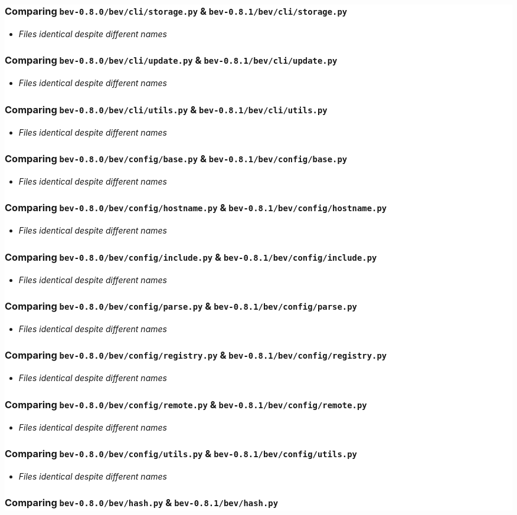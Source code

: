 ### Comparing `bev-0.8.0/bev/cli/storage.py` & `bev-0.8.1/bev/cli/storage.py`

 * *Files identical despite different names*

### Comparing `bev-0.8.0/bev/cli/update.py` & `bev-0.8.1/bev/cli/update.py`

 * *Files identical despite different names*

### Comparing `bev-0.8.0/bev/cli/utils.py` & `bev-0.8.1/bev/cli/utils.py`

 * *Files identical despite different names*

### Comparing `bev-0.8.0/bev/config/base.py` & `bev-0.8.1/bev/config/base.py`

 * *Files identical despite different names*

### Comparing `bev-0.8.0/bev/config/hostname.py` & `bev-0.8.1/bev/config/hostname.py`

 * *Files identical despite different names*

### Comparing `bev-0.8.0/bev/config/include.py` & `bev-0.8.1/bev/config/include.py`

 * *Files identical despite different names*

### Comparing `bev-0.8.0/bev/config/parse.py` & `bev-0.8.1/bev/config/parse.py`

 * *Files identical despite different names*

### Comparing `bev-0.8.0/bev/config/registry.py` & `bev-0.8.1/bev/config/registry.py`

 * *Files identical despite different names*

### Comparing `bev-0.8.0/bev/config/remote.py` & `bev-0.8.1/bev/config/remote.py`

 * *Files identical despite different names*

### Comparing `bev-0.8.0/bev/config/utils.py` & `bev-0.8.1/bev/config/utils.py`

 * *Files identical despite different names*

### Comparing `bev-0.8.0/bev/hash.py` & `bev-0.8.1/bev/hash.py`
